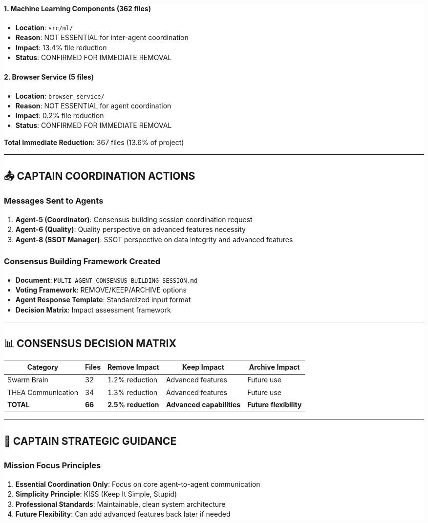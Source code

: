 #### **1. Machine Learning Components (362 files)**
- **Location**: `src/ml/`
- **Reason**: NOT ESSENTIAL for inter-agent coordination
- **Impact**: 13.4% file reduction
- **Status**: CONFIRMED FOR IMMEDIATE REMOVAL

#### **2. Browser Service (5 files)**
- **Location**: `browser_service/`
- **Reason**: NOT ESSENTIAL for agent coordination
- **Impact**: 0.2% file reduction
- **Status**: CONFIRMED FOR IMMEDIATE REMOVAL

**Total Immediate Reduction**: 367 files (13.6% of project)

---

## 📤 **CAPTAIN COORDINATION ACTIONS**

### **Messages Sent to Agents**
1. **Agent-5 (Coordinator)**: Consensus building session coordination request
2. **Agent-6 (Quality)**: Quality perspective on advanced features necessity
3. **Agent-8 (SSOT Manager)**: SSOT perspective on data integrity and advanced features

### **Consensus Building Framework Created**
- **Document**: `MULTI_AGENT_CONSENSUS_BUILDING_SESSION.md`
- **Voting Framework**: REMOVE/KEEP/ARCHIVE options
- **Agent Response Template**: Standardized input format
- **Decision Matrix**: Impact assessment framework

---

## 📊 **CONSENSUS DECISION MATRIX**

| Category | Files | Remove Impact | Keep Impact | Archive Impact |
|----------|-------|---------------|-------------|----------------|
| Swarm Brain | 32 | 1.2% reduction | Advanced features | Future use |
| THEA Communication | 34 | 1.3% reduction | Advanced features | Future use |
| **TOTAL** | **66** | **2.5% reduction** | **Advanced capabilities** | **Future flexibility** |

---

## 🎯 **CAPTAIN STRATEGIC GUIDANCE**

### **Mission Focus Principles**
1. **Essential Coordination Only**: Focus on core agent-to-agent communication
2. **Simplicity Principle**: KISS (Keep It Simple, Stupid)
3. **Professional Standards**: Maintainable, clean system architecture
4. **Future Flexibility**: Can add advanced features back later if needed
